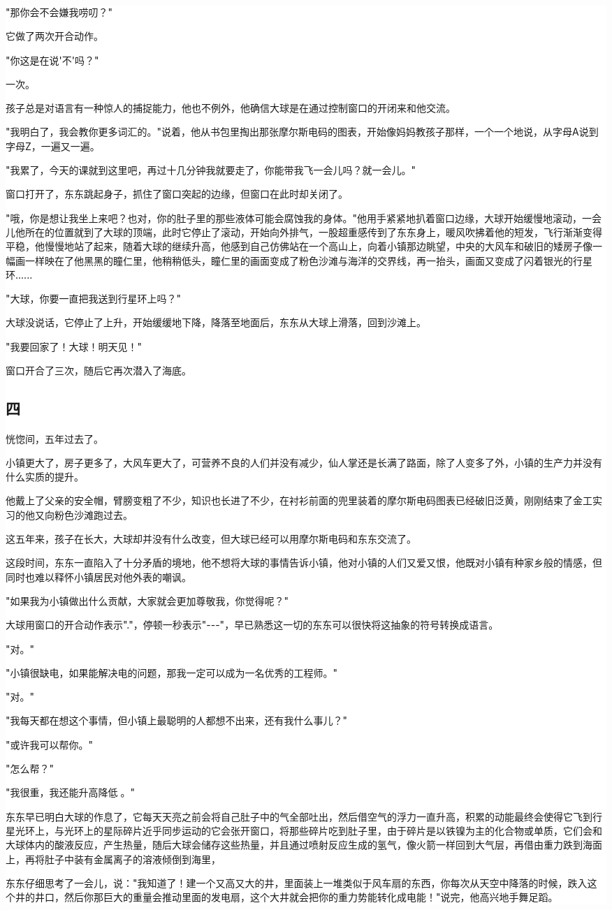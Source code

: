 "那你会不会嫌我唠叨？"

它做了两次开合动作。

"你这是在说'不'吗？"

一次。

孩子总是对语言有一种惊人的捕捉能力，他也不例外，他确信大球是在通过控制窗口的开闭来和他交流。

"我明白了，我会教你更多词汇的。"说着，他从书包里掏出那张摩尔斯电码的图表，开始像妈妈教孩子那样，一个一个地说，从字母A说到字母Z，一遍又一遍。

"我累了，今天的课就到这里吧，再过十几分钟我就要走了，你能带我飞一会儿吗？就一会儿。"

窗口打开了，东东跳起身子，抓住了窗口突起的边缘，但窗口在此时却关闭了。

"哦，你是想让我坐上来吧？也对，你的肚子里的那些液体可能会腐蚀我的身体。"他用手紧紧地扒着窗口边缘，大球开始缓慢地滚动，一会儿他所在的位置就到了大球的顶端，此时它停止了滚动，开始向外排气，一股超重感传到了东东身上，暖风吹拂着他的短发，飞行渐渐变得平稳，他慢慢地站了起来，随着大球的继续升高，他感到自己仿佛站在一个高山上，向着小镇那边眺望，中央的大风车和破旧的矮房子像一幅画一样映在了他黑黑的瞳仁里，他稍稍低头，瞳仁里的画面变成了粉色沙滩与海洋的交界线，再一抬头，画面又变成了闪着银光的行星环......

"大球，你要一直把我送到行星环上吗？"

大球没说话，它停止了上升，开始缓缓地下降，降落至地面后，东东从大球上滑落，回到沙滩上。

"我要回家了！大球！明天见！"

窗口开合了三次，随后它再次潜入了海底。

## 四

恍惚间，五年过去了。

小镇更大了，房子更多了，大风车更大了，可营养不良的人们并没有减少，仙人掌还是长满了路面，除了人变多了外，小镇的生产力并没有什么实质的提升。

他戴上了父亲的安全帽，臂膀变粗了不少，知识也长进了不少，在衬衫前面的兜里装着的摩尔斯电码图表已经破旧泛黄，刚刚结束了金工实习的他又向粉色沙滩跑过去。

这五年来，孩子在长大，大球却并没有什么改变，但大球已经可以用摩尔斯电码和东东交流了。

这段时间，东东一直陷入了十分矛盾的境地，他不想将大球的事情告诉小镇，他对小镇的人们又爱又恨，他既对小镇有种家乡般的情感，但同时也难以释怀小镇居民对他外表的嘲讽。

"如果我为小镇做出什么贡献，大家就会更加尊敬我，你觉得呢？"

大球用窗口的开合动作表示"."，停顿一秒表示"---"，早已熟悉这一切的东东可以很快将这抽象的符号转换成语言。

"对。"

"小镇很缺电，如果能解决电的问题，那我一定可以成为一名优秀的工程师。"

"对。"

"我每天都在想这个事情，但小镇上最聪明的人都想不出来，还有我什么事儿？"

"或许我可以帮你。"

"怎么帮？"

"我很重，我还能升高降低 。"

东东早已明白大球的作息了，它每天天亮之前会将自己肚子中的气全部吐出，然后借空气的浮力一直升高，积累的动能最终会使得它飞到行星光环上，与光环上的星际碎片近乎同步运动的它会张开窗口，将那些碎片吃到肚子里，由于碎片是以铁镍为主的化合物或单质，它们会和大球体内的酸液反应，产生热量，随后大球会储存这些热量，并且通过喷射反应生成的氢气，像火箭一样回到大气层，再借由重力跌到海面上，再将肚子中装有金属离子的溶液倾倒到海里，

东东仔细思考了一会儿，说："我知道了！建一个又高又大的井，里面装上一堆类似于风车扇的东西，你每次从天空中降落的时候，跌入这个井的井口，然后你那巨大的重量会推动里面的发电扇，这个大井就会把你的重力势能转化成电能！"说完，他高兴地手舞足蹈。
